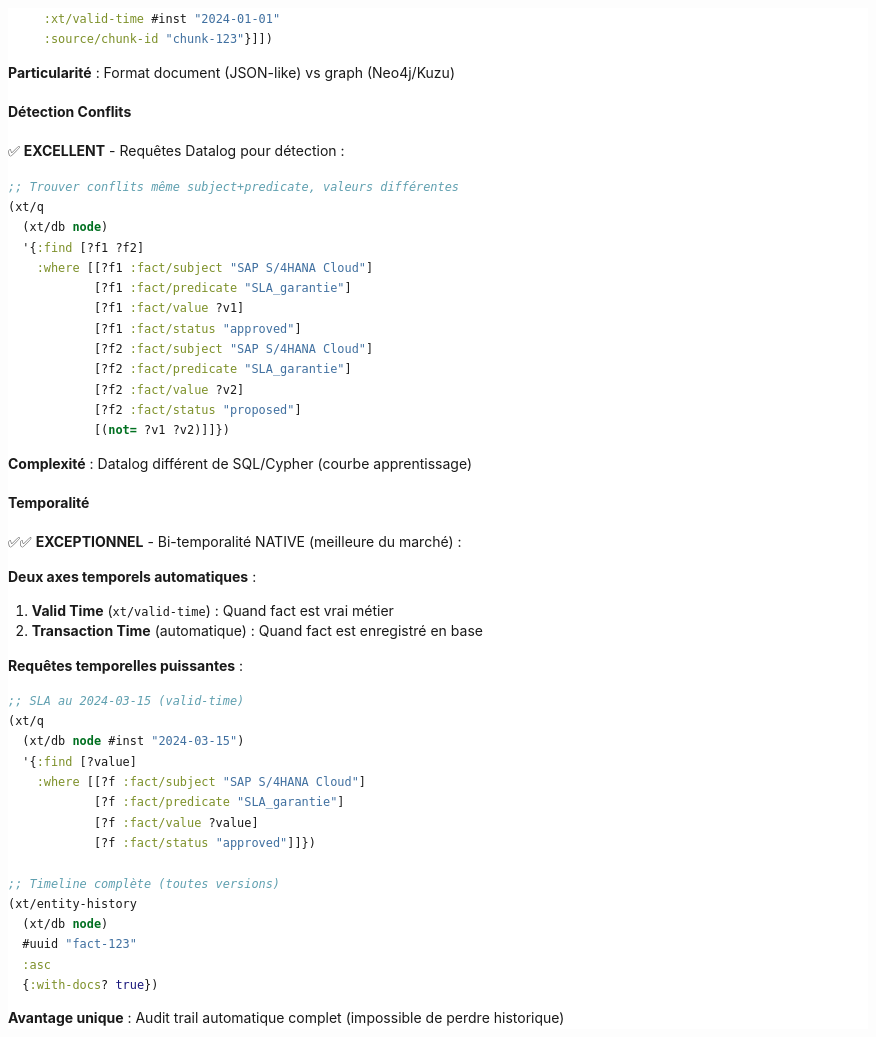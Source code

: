 ```clojure
     :xt/valid-time #inst "2024-01-01"
     :source/chunk-id "chunk-123"}]])
```

**Particularité** : Format document (JSON-like) vs graph (Neo4j/Kuzu)

#### Détection Conflits
✅ **EXCELLENT** - Requêtes Datalog pour détection :
```clojure
;; Trouver conflits même subject+predicate, valeurs différentes
(xt/q
  (xt/db node)
  '{:find [?f1 ?f2]
    :where [[?f1 :fact/subject "SAP S/4HANA Cloud"]
            [?f1 :fact/predicate "SLA_garantie"]
            [?f1 :fact/value ?v1]
            [?f1 :fact/status "approved"]
            [?f2 :fact/subject "SAP S/4HANA Cloud"]
            [?f2 :fact/predicate "SLA_garantie"]
            [?f2 :fact/value ?v2]
            [?f2 :fact/status "proposed"]
            [(not= ?v1 ?v2)]]})
```

**Complexité** : Datalog différent de SQL/Cypher (courbe apprentissage)

#### Temporalité
✅✅ **EXCEPTIONNEL** - Bi-temporalité NATIVE (meilleure du marché) :

**Deux axes temporels automatiques** :
1. **Valid Time** (`xt/valid-time`) : Quand fact est vrai métier
2. **Transaction Time** (automatique) : Quand fact est enregistré en base

**Requêtes temporelles puissantes** :
```clojure
;; SLA au 2024-03-15 (valid-time)
(xt/q
  (xt/db node #inst "2024-03-15")
  '{:find [?value]
    :where [[?f :fact/subject "SAP S/4HANA Cloud"]
            [?f :fact/predicate "SLA_garantie"]
            [?f :fact/value ?value]
            [?f :fact/status "approved"]]})

;; Timeline complète (toutes versions)
(xt/entity-history
  (xt/db node)
  #uuid "fact-123"
  :asc
  {:with-docs? true})
```

**Avantage unique** : Audit trail automatique complet (impossible de perdre historique)
